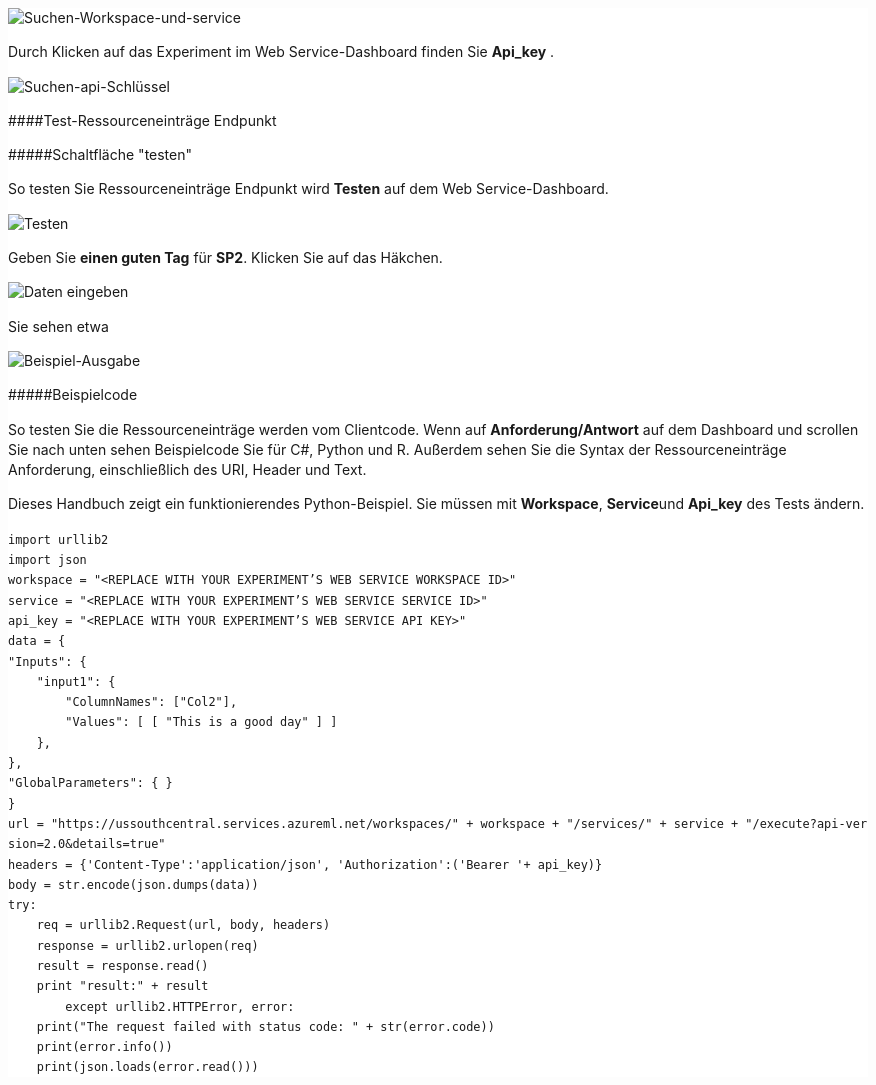 ![Suchen-Workspace-und-service](./media/machine-learning-manage-web-service-endpoints-using-api-management/find-workspace-and-service.png)

Durch Klicken auf das Experiment im Web Service-Dashboard finden Sie **Api_key** .

![Suchen-api-Schlüssel](./media/machine-learning-manage-web-service-endpoints-using-api-management/find-api-key.png)

####<a name="test-rrs-endpoint"></a>Test-Ressourceneinträge Endpunkt

#####<a name="test-button"></a>Schaltfläche "testen"

So testen Sie Ressourceneinträge Endpunkt wird **Testen** auf dem Web Service-Dashboard.

![Testen](./media/machine-learning-manage-web-service-endpoints-using-api-management/test.png)

Geben Sie **einen guten Tag** für **SP2**. Klicken Sie auf das Häkchen.

![Daten eingeben](./media/machine-learning-manage-web-service-endpoints-using-api-management/enter-data.png)

Sie sehen etwa

![Beispiel-Ausgabe](./media/machine-learning-manage-web-service-endpoints-using-api-management/sample-output.png)

#####<a name="sample-code"></a>Beispielcode

So testen Sie die Ressourceneinträge werden vom Clientcode. Wenn auf **Anforderung/Antwort** auf dem Dashboard und scrollen Sie nach unten sehen Beispielcode Sie für C#, Python und R. Außerdem sehen Sie die Syntax der Ressourceneinträge Anforderung, einschließlich des URI, Header und Text.

Dieses Handbuch zeigt ein funktionierendes Python-Beispiel. Sie müssen mit **Workspace**, **Service**und **Api_key** des Tests ändern.

    import urllib2
    import json
    workspace = "<REPLACE WITH YOUR EXPERIMENT’S WEB SERVICE WORKSPACE ID>"
    service = "<REPLACE WITH YOUR EXPERIMENT’S WEB SERVICE SERVICE ID>"
    api_key = "<REPLACE WITH YOUR EXPERIMENT’S WEB SERVICE API KEY>"
    data = {
    "Inputs": {
        "input1": {
            "ColumnNames": ["Col2"],
            "Values": [ [ "This is a good day" ] ]
        },
    },
    "GlobalParameters": { }
    }
    url = "https://ussouthcentral.services.azureml.net/workspaces/" + workspace + "/services/" + service + "/execute?api-version=2.0&details=true"
    headers = {'Content-Type':'application/json', 'Authorization':('Bearer '+ api_key)}
    body = str.encode(json.dumps(data))
    try:
        req = urllib2.Request(url, body, headers)
        response = urllib2.urlopen(req)
        result = response.read()
        print "result:" + result
            except urllib2.HTTPError, error:
        print("The request failed with status code: " + str(error.code))
        print(error.info())
        print(json.loads(error.read()))
